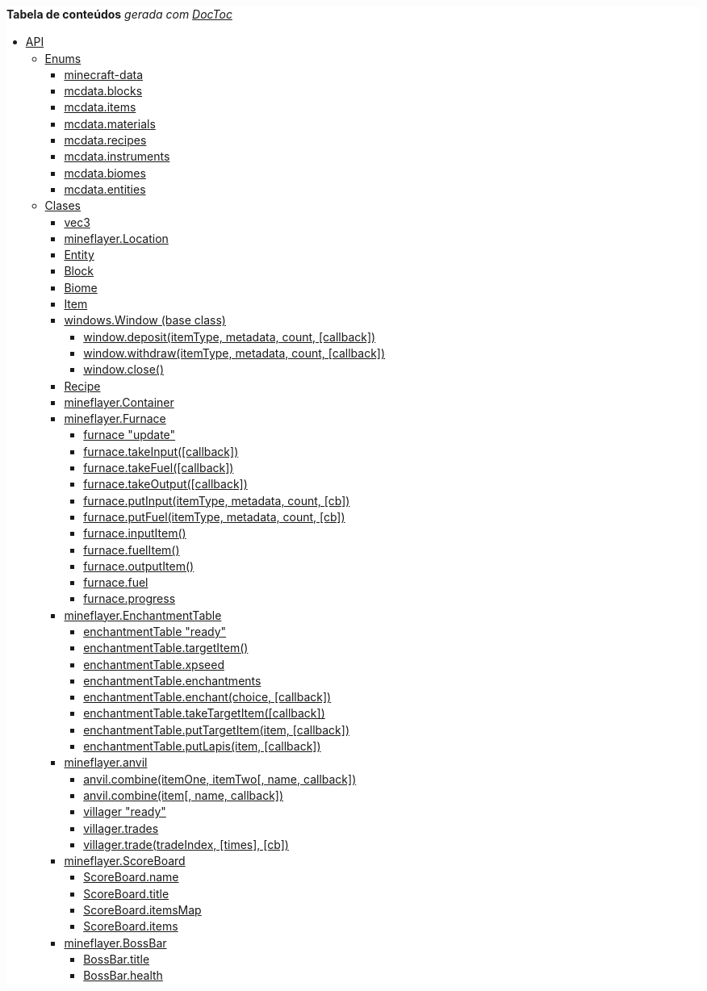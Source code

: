 


**Tabela de conteúdos** _gerada com [DocToc](https://github.com/thlorenz/doctoc)_

-   [API](#api)
    -   [Enums](#enums)
        -   [minecraft-data](#minecraft-data)
        -   [mcdata.blocks](#mcdatablocks)
        -   [mcdata.items](#mcdataitems)
        -   [mcdata.materials](#mcdatamaterials)
        -   [mcdata.recipes](#mcdatarecipes)
        -   [mcdata.instruments](#mcdatainstruments)
        -   [mcdata.biomes](#mcdatabiomes)
        -   [mcdata.entities](#mcdataentities)
    -   [Clases](#clases)
        -   [vec3](#vec3)
        -   [mineflayer.Location](#mineflayerlocation)
        -   [Entity](#entity)
        -   [Block](#block)
        -   [Biome](#biome)
        -   [Item](#item)
        -   [windows.Window (base class)](#windowswindow-base-class)
            -   [window.deposit(itemType, metadata, count, [callback])](#windowdeposititemtype-metadata-count-callback)
            -   [window.withdraw(itemType, metadata, count, [callback])](#windowwithdrawitemtype-metadata-count-callback)
            -   [window.close()](#windowclose)
        -   [Recipe](#recipe)
        -   [mineflayer.Container](#mineflayercontainer)
        -   [mineflayer.Furnace](#mineflayerfurnace)
            -   [furnace "update"](#furnace-update)
            -   [furnace.takeInput([callback])](#furnacetakeinputcallback)
            -   [furnace.takeFuel([callback])](#furnacetakefuelcallback)
            -   [furnace.takeOutput([callback])](#furnacetakeoutputcallback)
            -   [furnace.putInput(itemType, metadata, count, [cb])](#furnaceputinputitemtype-metadata-count-cb)
            -   [furnace.putFuel(itemType, metadata, count, [cb])](#furnaceputfuelitemtype-metadata-count-cb)
            -   [furnace.inputItem()](#furnaceinputitem)
            -   [furnace.fuelItem()](#furnacefuelitem)
            -   [furnace.outputItem()](#furnaceoutputitem)
            -   [furnace.fuel](#furnacefuel)
            -   [furnace.progress](#furnaceprogress)
        -   [mineflayer.EnchantmentTable](#mineflayerenchantmenttable)
            -   [enchantmentTable "ready"](#enchantmenttable-ready)
            -   [enchantmentTable.targetItem()](#enchantmenttabletargetitem)
            -   [enchantmentTable.xpseed](#enchantmenttablexpseed)
            -   [enchantmentTable.enchantments](#enchantmenttableenchantments)
            -   [enchantmentTable.enchant(choice, [callback])](#enchantmenttableenchantchoice-callback)
            -   [enchantmentTable.takeTargetItem([callback])](#enchantmenttabletaketargetitemcallback)
            -   [enchantmentTable.putTargetItem(item, [callback])](#enchantmenttableputtargetitemitem-callback)
            -   [enchantmentTable.putLapis(item, [callback])](#enchantmenttableputlapisitem-callback)
        -   [mineflayer.anvil](#mineflayeranvil)
            -   [anvil.combine(itemOne, itemTwo[, name, callback])](#anvilcombineitemone-itemtwo-name-callback)
            -   [anvil.combine(item[, name, callback])](#anvilcombineitem-name-callback)
            -   [villager "ready"](#villager-ready)
            -   [villager.trades](#villagertrades)
            -   [villager.trade(tradeIndex, [times], [cb])](#villagertradetradeindex-times-cb)
        -   [mineflayer.ScoreBoard](#mineflayerscoreboard)
            -   [ScoreBoard.name](#scoreboardname)
            -   [ScoreBoard.title](#scoreboardtitle)
            -   [ScoreBoard.itemsMap](#scoreboarditemsmap)
            -   [ScoreBoard.items](#scoreboarditems)
        -   [mineflayer.BossBar](#mineflayerbossbar)
            -   [BossBar.title](#bossbartitle)
            -   [BossBar.health](#bossbarhealth)
